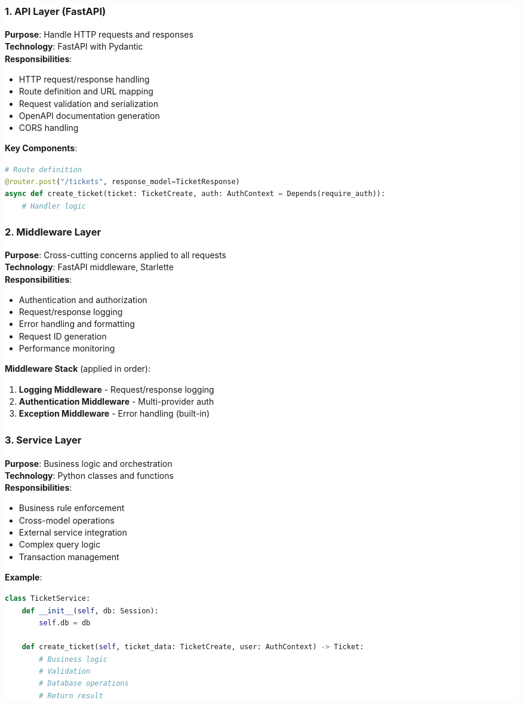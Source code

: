 ### 1. API Layer (FastAPI)

**Purpose**: Handle HTTP requests and responses  
**Technology**: FastAPI with Pydantic  
**Responsibilities**:
- HTTP request/response handling
- Route definition and URL mapping
- Request validation and serialization
- OpenAPI documentation generation
- CORS handling

**Key Components**:
```python
# Route definition
@router.post("/tickets", response_model=TicketResponse)
async def create_ticket(ticket: TicketCreate, auth: AuthContext = Depends(require_auth)):
    # Handler logic
```

### 2. Middleware Layer

**Purpose**: Cross-cutting concerns applied to all requests  
**Technology**: FastAPI middleware, Starlette  
**Responsibilities**:
- Authentication and authorization
- Request/response logging
- Error handling and formatting
- Request ID generation
- Performance monitoring

**Middleware Stack** (applied in order):
1. **Logging Middleware** - Request/response logging
2. **Authentication Middleware** - Multi-provider auth
3. **Exception Middleware** - Error handling (built-in)

### 3. Service Layer

**Purpose**: Business logic and orchestration  
**Technology**: Python classes and functions  
**Responsibilities**:
- Business rule enforcement
- Cross-model operations
- External service integration
- Complex query logic
- Transaction management

**Example**:
```python
class TicketService:
    def __init__(self, db: Session):
        self.db = db
    
    def create_ticket(self, ticket_data: TicketCreate, user: AuthContext) -> Ticket:
        # Business logic
        # Validation
        # Database operations
        # Return result
```
